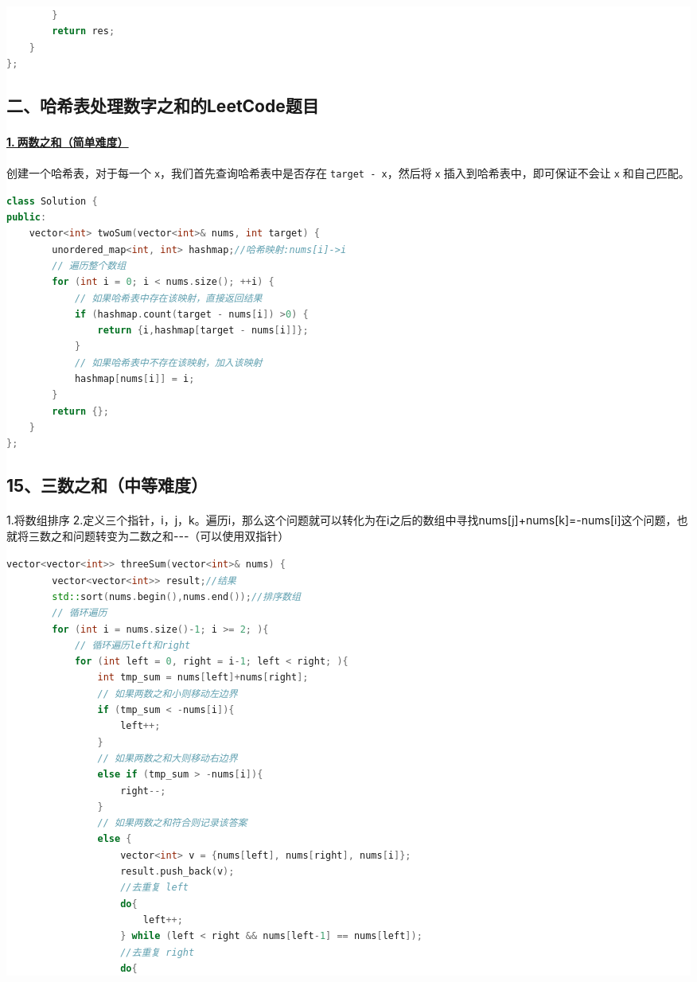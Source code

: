 ```C++
        }
        return res;
    }
};
```

## 二、哈希表处理数字之和的LeetCode题目

#### [1. 两数之和（简单难度）](https://leetcode-cn.com/problems/two-sum/)

创建一个哈希表，对于每一个 `x`，我们首先查询哈希表中是否存在 `target - x`，然后将 `x` 插入到哈希表中，即可保证不会让 `x` 和自己匹配。

```C++
class Solution {
public:
    vector<int> twoSum(vector<int>& nums, int target) {
        unordered_map<int, int> hashmap;//哈希映射:nums[i]->i
        // 遍历整个数组
        for (int i = 0; i < nums.size(); ++i) {
            // 如果哈希表中存在该映射，直接返回结果
            if (hashmap.count(target - nums[i]) >0) {
                return {i,hashmap[target - nums[i]]};
            }
            // 如果哈希表中不存在该映射，加入该映射
            hashmap[nums[i]] = i;
        }
        return {};
    }
};
```

## 15、三数之和（中等难度）

1.将数组排序 2.定义三个指针，i，j，k。遍历i，那么这个问题就可以转化为在i之后的数组中寻找nums[j]+nums[k]=-nums[i]这个问题，也就将三数之和问题转变为二数之和---（可以使用双指针）

```c++
vector<vector<int>> threeSum(vector<int>& nums) {
        vector<vector<int>> result;//结果
        std::sort(nums.begin(),nums.end());//排序数组
        // 循环遍历
        for (int i = nums.size()-1; i >= 2; ){
            // 循环遍历left和right
            for (int left = 0, right = i-1; left < right; ){
                int tmp_sum = nums[left]+nums[right];
                // 如果两数之和小则移动左边界
                if (tmp_sum < -nums[i]){
                    left++;
                } 
                // 如果两数之和大则移动右边界
                else if (tmp_sum > -nums[i]){
                    right--;
                }
                // 如果两数之和符合则记录该答案 
                else {
                    vector<int> v = {nums[left], nums[right], nums[i]};
                    result.push_back(v);
                    //去重复 left
                    do{
                        left++;
                    } while (left < right && nums[left-1] == nums[left]);
                    //去重复 right
                    do{
```